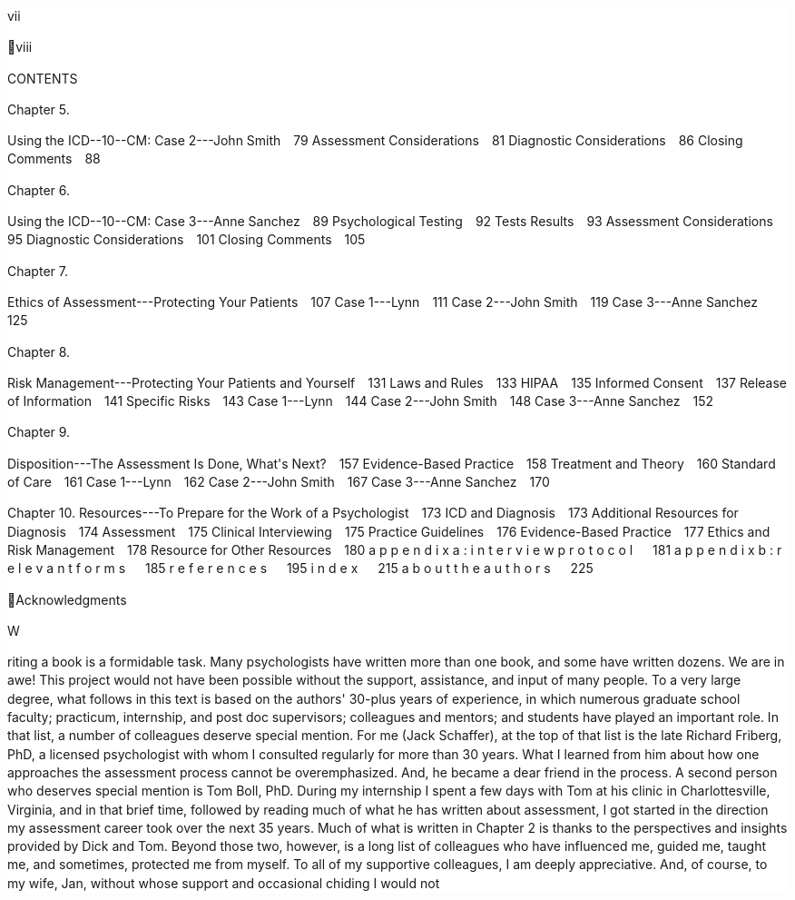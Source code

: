 vii

viii

CONTENTS

Chapter 5.

Using the ICD--10--CM: Case 2---John Smith  79 Assessment
Considerations  81 Diagnostic Considerations  86 Closing Comments  88

Chapter 6.

Using the ICD--10--CM: Case 3---Anne Sanchez  89 Psychological
Testing  92 Tests Results  93 Assessment Considerations  95 Diagnostic
Considerations  101 Closing Comments  105

Chapter 7.

Ethics of Assessment---Protecting Your Patients  107 Case 1---Lynn  111
Case 2---John Smith  119 Case 3---Anne Sanchez  125

Chapter 8.

Risk Management---Protecting Your Patients and Yourself  131 Laws and
Rules  133 HIPAA  135 Informed Consent  137 Release of Information  141
Specific Risks  143 Case 1---Lynn  144 Case 2---John Smith  148 Case
3---Anne Sanchez  152

Chapter 9.

Disposition---The Assessment Is Done, What's Next?  157 Evidence-Based
Practice  158 Treatment and Theory  160 Standard of Care  161 Case
1---Lynn  162 Case 2---John Smith  167 Case 3---Anne Sanchez  170

Chapter 10. Resources---To Prepare for the Work of a Psychologist  173
ICD and Diagnosis  173 Additional Resources for Diagnosis  174
Assessment  175 Clinical Interviewing  175 Practice Guidelines  176
Evidence-Based Practice  177 Ethics and Risk Management  178 Resource
for Other Resources  180 a p p e n d i x a : i n t e r v i e w p r o t o
c o l    181 a p p e n d i x b : r e l e v a n t f o r m s    185 r e f
e r e n c e s    195 i n d e x    215 a b o u t t h e a u t h o r s   
225

Acknowledgments

W

riting a book is a formidable task. Many psychologists have written more
than one book, and some have written dozens. We are in awe! This project
would not have been possible without the support, assistance, and input
of many people. To a very large degree, what follows in this text is
based on the authors' 30-plus years of experience, in which numerous
graduate school faculty; practicum, internship, and post doc
supervisors; colleagues and mentors; and students have played an
important role. In that list, a number of colleagues deserve special
mention. For me (Jack Schaffer), at the top of that list is the late
Richard Friberg, PhD, a licensed psychologist with whom I consulted
regularly for more than 30 years. What I learned from him about how one
approaches the assessment process cannot be overemphasized. And, he
became a dear friend in the process. A second person who deserves
special mention is Tom Boll, PhD. During my internship I spent a few
days with Tom at his clinic in Charlottesville, Virginia, and in that
brief time, followed by reading much of what he has written about
assessment, I got started in the direction my assessment career took
over the next 35 years. Much of what is written in Chapter 2 is thanks
to the perspectives and insights provided by Dick and Tom. Beyond those
two, however, is a long list of colleagues who have influenced me,
guided me, taught me, and sometimes, protected me from myself. To all of
my supportive colleagues, I am deeply appreciative. And, of course, to
my wife, Jan, without whose support and occasional chiding I would not